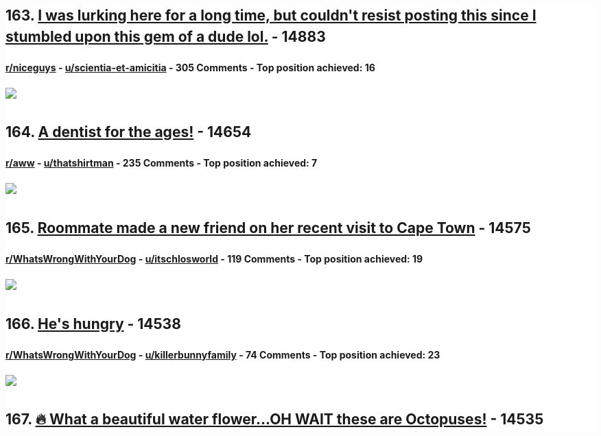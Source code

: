 ## 163. [I was lurking here for a long time, but couldn't resist posting this since I stumbled upon this gem of a dude lol.](http://reddit.com/r/niceguys/comments/az9qq9/i_was_lurking_here_for_a_long_time_but_couldnt/) - 14883
#### [r/niceguys](http://reddit.com/r/niceguys) - [u/scientia-et-amicitia](http://reddit.com/u/scientia-et-amicitia) - 305 Comments - Top position achieved: 16

<a href="https://i.redd.it/j38ny19hk6l21.png"><img src="https://b.thumbs.redditmedia.com/Fk0_-NbtSAUuKFirPwEAegSO83cmiN40rWzepdyYS-s.jpg"></img></a>

## 164. [A dentist for the ages!](http://reddit.com/r/aww/comments/az7uxs/a_dentist_for_the_ages/) - 14654
#### [r/aww](http://reddit.com/r/aww) - [u/thatshirtman](http://reddit.com/u/thatshirtman) - 235 Comments - Top position achieved: 7

<a href="https://i.imgur.com/dtYpxYA.gifv"><img src="https://b.thumbs.redditmedia.com/A4T6_Qf-8QDlN1QM1uCg8RLN6qceoPE3ej8F_nsJndM.jpg"></img></a>

## 165. [Roommate made a new friend on her recent visit to Cape Town](http://reddit.com/r/WhatsWrongWithYourDog/comments/ayxkdj/roommate_made_a_new_friend_on_her_recent_visit_to/) - 14575
#### [r/WhatsWrongWithYourDog](http://reddit.com/r/WhatsWrongWithYourDog) - [u/itschlosworld](http://reddit.com/u/itschlosworld) - 119 Comments - Top position achieved: 19

<a href="https://v.redd.it/vz4lb4enmzk21"><img src="https://b.thumbs.redditmedia.com/BvpMCnRfSt_xLoOO8LFriX3jMSEvFyNUi5KTgJVR8yc.jpg"></img></a>

## 166. [He's hungry](http://reddit.com/r/WhatsWrongWithYourDog/comments/az4934/hes_hungry/) - 14538
#### [r/WhatsWrongWithYourDog](http://reddit.com/r/WhatsWrongWithYourDog) - [u/killerbunnyfamily](http://reddit.com/u/killerbunnyfamily) - 74 Comments - Top position achieved: 23

<a href="https://i.imgur.com/VvzpMbM.jpg"><img src="https://b.thumbs.redditmedia.com/gJyv39qUGbZgbR0m0IIV3md2tl_LQCqWvmpuusCQJQQ.jpg"></img></a>

## 167. [🔥 What a beautiful water flower...OH WAIT these are Octopuses!](http://reddit.com/r/NatureIsFuckingLit/comments/az23km/what_a_beautiful_water_floweroh_wait_these_are/) - 14535
